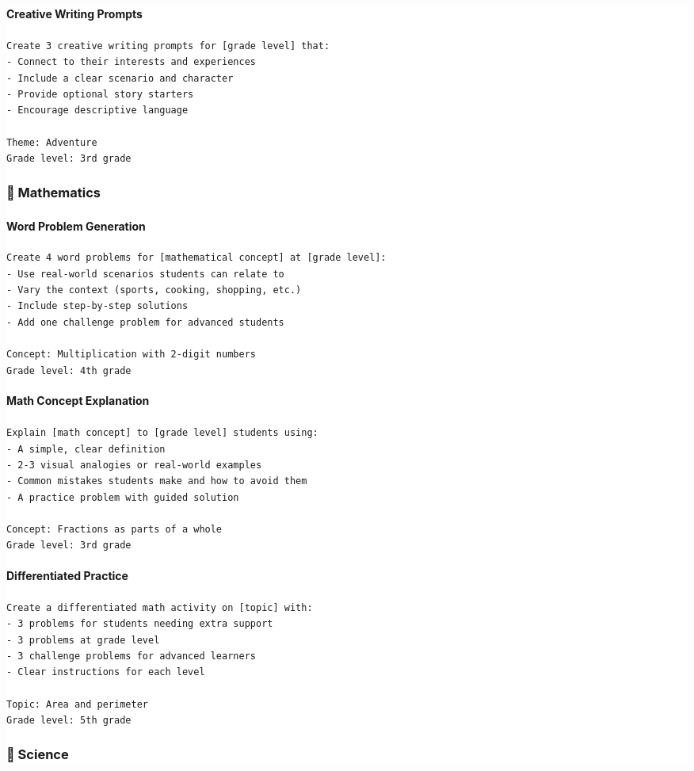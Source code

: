 #### **Creative Writing Prompts**
```
Create 3 creative writing prompts for [grade level] that:
- Connect to their interests and experiences
- Include a clear scenario and character
- Provide optional story starters
- Encourage descriptive language

Theme: Adventure
Grade level: 3rd grade
```

### 🔢 Mathematics

#### **Word Problem Generation**
```
Create 4 word problems for [mathematical concept] at [grade level]:
- Use real-world scenarios students can relate to
- Vary the context (sports, cooking, shopping, etc.)
- Include step-by-step solutions
- Add one challenge problem for advanced students

Concept: Multiplication with 2-digit numbers
Grade level: 4th grade
```

#### **Math Concept Explanation**
```
Explain [math concept] to [grade level] students using:
- A simple, clear definition
- 2-3 visual analogies or real-world examples
- Common mistakes students make and how to avoid them
- A practice problem with guided solution

Concept: Fractions as parts of a whole
Grade level: 3rd grade
```

#### **Differentiated Practice**
```
Create a differentiated math activity on [topic] with:
- 3 problems for students needing extra support
- 3 problems at grade level
- 3 challenge problems for advanced learners
- Clear instructions for each level

Topic: Area and perimeter
Grade level: 5th grade
```

### 🔬 Science
